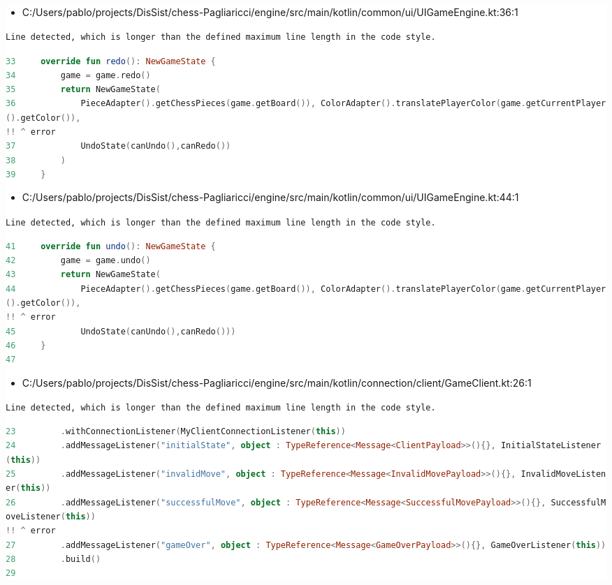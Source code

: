 * C:/Users/pablo/projects/DisSist/chess-Pagliaricci/engine/src/main/kotlin/common/ui/UIGameEngine.kt:36:1
```
Line detected, which is longer than the defined maximum line length in the code style.
```
```kotlin
33     override fun redo(): NewGameState {
34         game = game.redo()
35         return NewGameState(
36             PieceAdapter().getChessPieces(game.getBoard()), ColorAdapter().translatePlayerColor(game.getCurrentPlayer().getColor()),
!! ^ error
37             UndoState(canUndo(),canRedo())
38         )
39     }

```

* C:/Users/pablo/projects/DisSist/chess-Pagliaricci/engine/src/main/kotlin/common/ui/UIGameEngine.kt:44:1
```
Line detected, which is longer than the defined maximum line length in the code style.
```
```kotlin
41     override fun undo(): NewGameState {
42         game = game.undo()
43         return NewGameState(
44             PieceAdapter().getChessPieces(game.getBoard()), ColorAdapter().translatePlayerColor(game.getCurrentPlayer().getColor()),
!! ^ error
45             UndoState(canUndo(),canRedo()))
46     }
47 

```

* C:/Users/pablo/projects/DisSist/chess-Pagliaricci/engine/src/main/kotlin/connection/client/GameClient.kt:26:1
```
Line detected, which is longer than the defined maximum line length in the code style.
```
```kotlin
23         .withConnectionListener(MyClientConnectionListener(this))
24         .addMessageListener("initialState", object : TypeReference<Message<ClientPayload>>(){}, InitialStateListener(this))
25         .addMessageListener("invalidMove", object : TypeReference<Message<InvalidMovePayload>>(){}, InvalidMoveListener(this))
26         .addMessageListener("successfulMove", object : TypeReference<Message<SuccessfulMovePayload>>(){}, SuccessfulMoveListener(this))
!! ^ error
27         .addMessageListener("gameOver", object : TypeReference<Message<GameOverPayload>>(){}, GameOverListener(this))
28         .build()
29 

```
